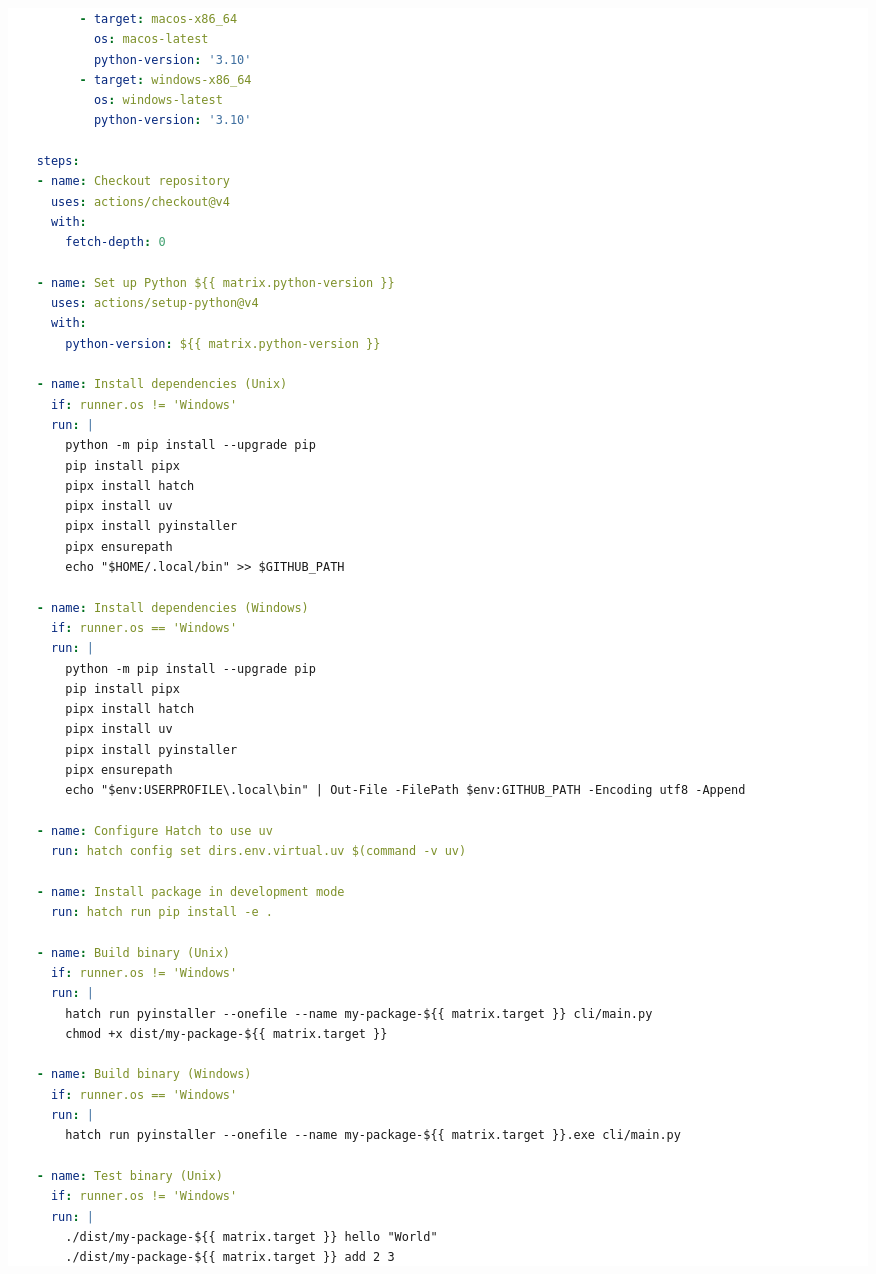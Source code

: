 ```yaml
          - target: macos-x86_64
            os: macos-latest
            python-version: '3.10'
          - target: windows-x86_64
            os: windows-latest
            python-version: '3.10'

    steps:
    - name: Checkout repository
      uses: actions/checkout@v4
      with:
        fetch-depth: 0

    - name: Set up Python ${{ matrix.python-version }}
      uses: actions/setup-python@v4
      with:
        python-version: ${{ matrix.python-version }}

    - name: Install dependencies (Unix)
      if: runner.os != 'Windows'
      run: |
        python -m pip install --upgrade pip
        pip install pipx
        pipx install hatch
        pipx install uv
        pipx install pyinstaller
        pipx ensurepath
        echo "$HOME/.local/bin" >> $GITHUB_PATH

    - name: Install dependencies (Windows)
      if: runner.os == 'Windows'
      run: |
        python -m pip install --upgrade pip
        pip install pipx
        pipx install hatch
        pipx install uv
        pipx install pyinstaller
        pipx ensurepath
        echo "$env:USERPROFILE\.local\bin" | Out-File -FilePath $env:GITHUB_PATH -Encoding utf8 -Append

    - name: Configure Hatch to use uv
      run: hatch config set dirs.env.virtual.uv $(command -v uv)

    - name: Install package in development mode
      run: hatch run pip install -e .

    - name: Build binary (Unix)
      if: runner.os != 'Windows'
      run: |
        hatch run pyinstaller --onefile --name my-package-${{ matrix.target }} cli/main.py
        chmod +x dist/my-package-${{ matrix.target }}

    - name: Build binary (Windows)
      if: runner.os == 'Windows'
      run: |
        hatch run pyinstaller --onefile --name my-package-${{ matrix.target }}.exe cli/main.py

    - name: Test binary (Unix)
      if: runner.os != 'Windows'
      run: |
        ./dist/my-package-${{ matrix.target }} hello "World"
        ./dist/my-package-${{ matrix.target }} add 2 3
```